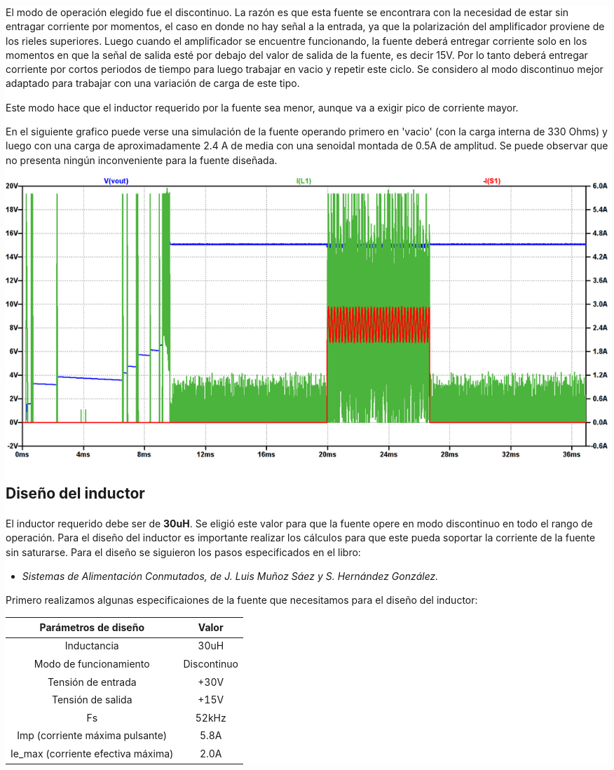 El modo de operación elegido fue el discontinuo. La razón es que esta fuente se encontrara con la necesidad de estar sin entragar corriente por momentos, el caso en donde no hay señal a la entrada, ya que la polarización del amplificador proviene de los rieles superiores. Luego cuando el amplificador se encuentre funcionando, la fuente deberá entregar corriente solo en los momentos en que la señal de salida esté por debajo del valor de salida de la fuente, es decir 15V. Por lo tanto deberá entregar corriente por cortos periodos de tiempo para luego trabajar en vacio y repetir este ciclo. Se considero al modo discontinuo mejor adaptado para trabajar con una variación de carga de este tipo.

Este modo hace que el inductor requerido por la fuente sea menor, aunque va a exigir pico de corriente mayor.

En el siguiente grafico puede verse una simulación de la fuente operando primero en 'vacio' (con la carga interna de 330 Ohms) y luego con una carga de aproximadamente 2.4 A de media con una senoidal montada de 0.5A de amplitud. Se puede observar que no presenta ningún inconveniente para la fuente diseñada.

<p align="center">
  <img src="imgs/simulacion_fuente_pos.png?raw=true" width="1000" title="hover text">
</p>

## Diseño del inductor

El inductor requerido debe ser de **30uH**. Se eligió este valor para que la fuente opere en modo discontinuo en todo el rango de operación. Para el diseño del inductor es importante realizar los cálculos para que este pueda soportar la corriente de la fuente sin saturarse. Para el diseño se siguieron los pasos especificados en el libro:

- *Sistemas de Alimentación Conmutados, de J. Luis Muñoz Sáez y S. Hernández González.*

Primero realizamos algunas especificaiones de la fuente que necesitamos para el diseño del inductor:

|        Parámetros de diseño        	|     Valor     	|
|:----------------------------------:	|:-------------:	|
|             Inductancia            	|      30uH     	|
|       Modo de funcionamiento       	|  Discontinuo  	|
|         Tensión de entrada         	|      +30V     	|
|          Tensión de salida         	|      +15V     	|
|                 Fs                 	|     52kHz     	|
|   Imp (corriente máxima pulsante)  	|      5.8A     	|
| Ie_max (corriente efectiva máxima) 	|      2.0A     	|